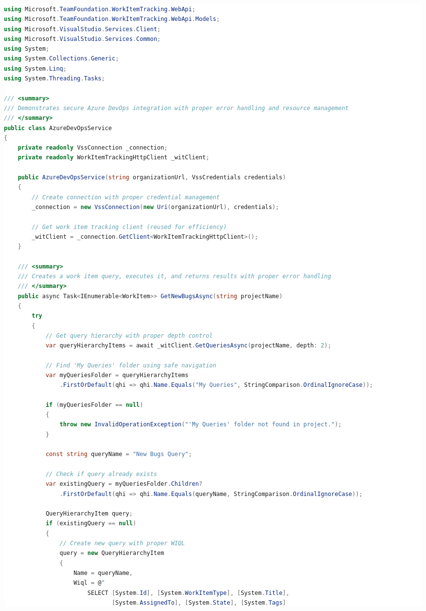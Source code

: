 ```csharp
using Microsoft.TeamFoundation.WorkItemTracking.WebApi;
using Microsoft.TeamFoundation.WorkItemTracking.WebApi.Models;
using Microsoft.VisualStudio.Services.Client;
using Microsoft.VisualStudio.Services.Common;
using System;
using System.Collections.Generic;
using System.Linq;
using System.Threading.Tasks;

/// <summary>
/// Demonstrates secure Azure DevOps integration with proper error handling and resource management
/// </summary>
public class AzureDevOpsService
{
    private readonly VssConnection _connection;
    private readonly WorkItemTrackingHttpClient _witClient;

    public AzureDevOpsService(string organizationUrl, VssCredentials credentials)
    {
        // Create connection with proper credential management
        _connection = new VssConnection(new Uri(organizationUrl), credentials);
        
        // Get work item tracking client (reused for efficiency)
        _witClient = _connection.GetClient<WorkItemTrackingHttpClient>();
    }

    /// <summary>
    /// Creates a work item query, executes it, and returns results with proper error handling
    /// </summary>
    public async Task<IEnumerable<WorkItem>> GetNewBugsAsync(string projectName)
    {
        try
        {
            // Get query hierarchy with proper depth control
            var queryHierarchyItems = await _witClient.GetQueriesAsync(projectName, depth: 2);

            // Find 'My Queries' folder using safe navigation
            var myQueriesFolder = queryHierarchyItems
                .FirstOrDefault(qhi => qhi.Name.Equals("My Queries", StringComparison.OrdinalIgnoreCase));

            if (myQueriesFolder == null)
            {
                throw new InvalidOperationException("'My Queries' folder not found in project.");
            }

            const string queryName = "New Bugs Query";
            
            // Check if query already exists
            var existingQuery = myQueriesFolder.Children?
                .FirstOrDefault(qhi => qhi.Name.Equals(queryName, StringComparison.OrdinalIgnoreCase));

            QueryHierarchyItem query;
            if (existingQuery == null)
            {
                // Create new query with proper WIQL
                query = new QueryHierarchyItem
                {
                    Name = queryName,
                    Wiql = @"
                        SELECT [System.Id], [System.WorkItemType], [System.Title], 
                               [System.AssignedTo], [System.State], [System.Tags] 
```